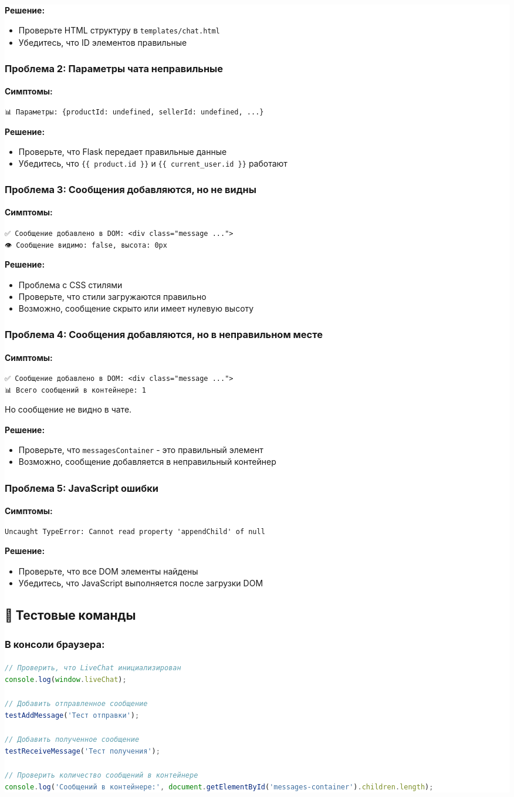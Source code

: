 **Решение:**
- Проверьте HTML структуру в `templates/chat.html`
- Убедитесь, что ID элементов правильные

### Проблема 2: Параметры чата неправильные
**Симптомы:**
```
📊 Параметры: {productId: undefined, sellerId: undefined, ...}
```

**Решение:**
- Проверьте, что Flask передает правильные данные
- Убедитесь, что `{{ product.id }}` и `{{ current_user.id }}` работают

### Проблема 3: Сообщения добавляются, но не видны
**Симптомы:**
```
✅ Сообщение добавлено в DOM: <div class="message ...">
👁️ Сообщение видимо: false, высота: 0px
```

**Решение:**
- Проблема с CSS стилями
- Проверьте, что стили загружаются правильно
- Возможно, сообщение скрыто или имеет нулевую высоту

### Проблема 4: Сообщения добавляются, но в неправильном месте
**Симптомы:**
```
✅ Сообщение добавлено в DOM: <div class="message ...">
📊 Всего сообщений в контейнере: 1
```

Но сообщение не видно в чате.

**Решение:**
- Проверьте, что `messagesContainer` - это правильный элемент
- Возможно, сообщение добавляется в неправильный контейнер

### Проблема 5: JavaScript ошибки
**Симптомы:**
```
Uncaught TypeError: Cannot read property 'appendChild' of null
```

**Решение:**
- Проверьте, что все DOM элементы найдены
- Убедитесь, что JavaScript выполняется после загрузки DOM

## 🧪 Тестовые команды

### В консоли браузера:
```javascript
// Проверить, что LiveChat инициализирован
console.log(window.liveChat);

// Добавить отправленное сообщение
testAddMessage('Тест отправки');

// Добавить полученное сообщение
testReceiveMessage('Тест получения');

// Проверить количество сообщений в контейнере
console.log('Сообщений в контейнере:', document.getElementById('messages-container').children.length);
```